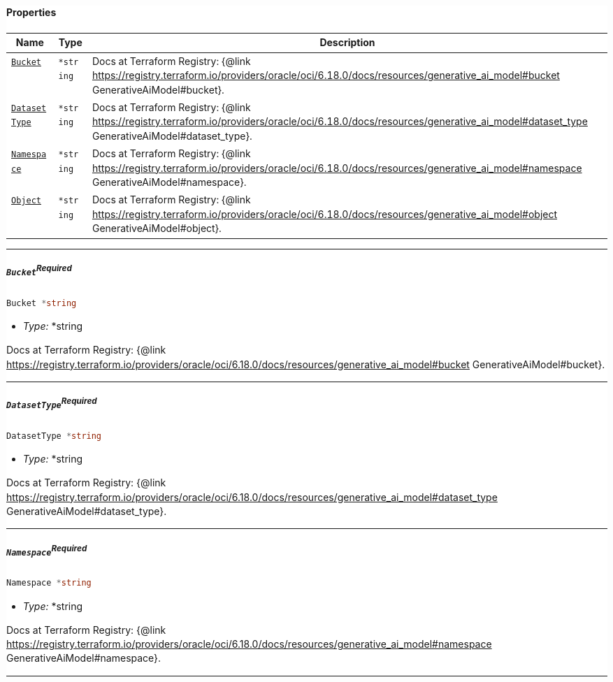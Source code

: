 #### Properties <a name="Properties" id="Properties"></a>

| **Name** | **Type** | **Description** |
| --- | --- | --- |
| <code><a href="#rhizo-co-terraform-provider-oci.generativeAiModel.GenerativeAiModelFineTuneDetailsTrainingDataset.property.bucket">Bucket</a></code> | <code>*string</code> | Docs at Terraform Registry: {@link https://registry.terraform.io/providers/oracle/oci/6.18.0/docs/resources/generative_ai_model#bucket GenerativeAiModel#bucket}. |
| <code><a href="#rhizo-co-terraform-provider-oci.generativeAiModel.GenerativeAiModelFineTuneDetailsTrainingDataset.property.datasetType">DatasetType</a></code> | <code>*string</code> | Docs at Terraform Registry: {@link https://registry.terraform.io/providers/oracle/oci/6.18.0/docs/resources/generative_ai_model#dataset_type GenerativeAiModel#dataset_type}. |
| <code><a href="#rhizo-co-terraform-provider-oci.generativeAiModel.GenerativeAiModelFineTuneDetailsTrainingDataset.property.namespace">Namespace</a></code> | <code>*string</code> | Docs at Terraform Registry: {@link https://registry.terraform.io/providers/oracle/oci/6.18.0/docs/resources/generative_ai_model#namespace GenerativeAiModel#namespace}. |
| <code><a href="#rhizo-co-terraform-provider-oci.generativeAiModel.GenerativeAiModelFineTuneDetailsTrainingDataset.property.object">Object</a></code> | <code>*string</code> | Docs at Terraform Registry: {@link https://registry.terraform.io/providers/oracle/oci/6.18.0/docs/resources/generative_ai_model#object GenerativeAiModel#object}. |

---

##### `Bucket`<sup>Required</sup> <a name="Bucket" id="rhizo-co-terraform-provider-oci.generativeAiModel.GenerativeAiModelFineTuneDetailsTrainingDataset.property.bucket"></a>

```go
Bucket *string
```

- *Type:* *string

Docs at Terraform Registry: {@link https://registry.terraform.io/providers/oracle/oci/6.18.0/docs/resources/generative_ai_model#bucket GenerativeAiModel#bucket}.

---

##### `DatasetType`<sup>Required</sup> <a name="DatasetType" id="rhizo-co-terraform-provider-oci.generativeAiModel.GenerativeAiModelFineTuneDetailsTrainingDataset.property.datasetType"></a>

```go
DatasetType *string
```

- *Type:* *string

Docs at Terraform Registry: {@link https://registry.terraform.io/providers/oracle/oci/6.18.0/docs/resources/generative_ai_model#dataset_type GenerativeAiModel#dataset_type}.

---

##### `Namespace`<sup>Required</sup> <a name="Namespace" id="rhizo-co-terraform-provider-oci.generativeAiModel.GenerativeAiModelFineTuneDetailsTrainingDataset.property.namespace"></a>

```go
Namespace *string
```

- *Type:* *string

Docs at Terraform Registry: {@link https://registry.terraform.io/providers/oracle/oci/6.18.0/docs/resources/generative_ai_model#namespace GenerativeAiModel#namespace}.

---